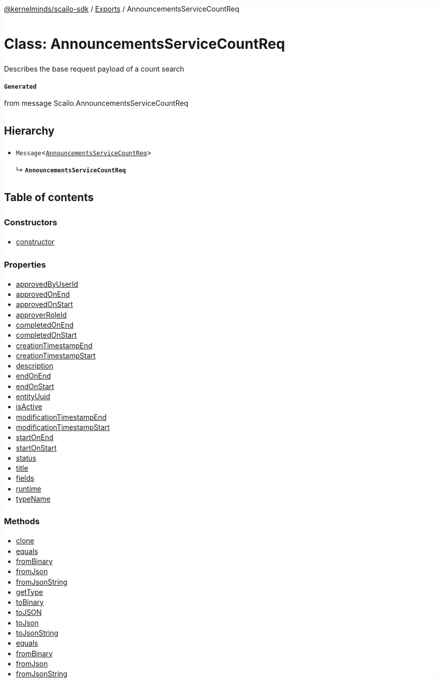 [@kernelminds/scailo-sdk](../README.md) / [Exports](../modules.md) / AnnouncementsServiceCountReq

# Class: AnnouncementsServiceCountReq

Describes the base request payload of a count search

**`Generated`**

from message Scailo.AnnouncementsServiceCountReq

## Hierarchy

- `Message`\<[`AnnouncementsServiceCountReq`](AnnouncementsServiceCountReq.md)\>

  ↳ **`AnnouncementsServiceCountReq`**

## Table of contents

### Constructors

- [constructor](AnnouncementsServiceCountReq.md#constructor)

### Properties

- [approvedByUserId](AnnouncementsServiceCountReq.md#approvedbyuserid)
- [approvedOnEnd](AnnouncementsServiceCountReq.md#approvedonend)
- [approvedOnStart](AnnouncementsServiceCountReq.md#approvedonstart)
- [approverRoleId](AnnouncementsServiceCountReq.md#approverroleid)
- [completedOnEnd](AnnouncementsServiceCountReq.md#completedonend)
- [completedOnStart](AnnouncementsServiceCountReq.md#completedonstart)
- [creationTimestampEnd](AnnouncementsServiceCountReq.md#creationtimestampend)
- [creationTimestampStart](AnnouncementsServiceCountReq.md#creationtimestampstart)
- [description](AnnouncementsServiceCountReq.md#description)
- [endOnEnd](AnnouncementsServiceCountReq.md#endonend)
- [endOnStart](AnnouncementsServiceCountReq.md#endonstart)
- [entityUuid](AnnouncementsServiceCountReq.md#entityuuid)
- [isActive](AnnouncementsServiceCountReq.md#isactive)
- [modificationTimestampEnd](AnnouncementsServiceCountReq.md#modificationtimestampend)
- [modificationTimestampStart](AnnouncementsServiceCountReq.md#modificationtimestampstart)
- [startOnEnd](AnnouncementsServiceCountReq.md#startonend)
- [startOnStart](AnnouncementsServiceCountReq.md#startonstart)
- [status](AnnouncementsServiceCountReq.md#status)
- [title](AnnouncementsServiceCountReq.md#title)
- [fields](AnnouncementsServiceCountReq.md#fields)
- [runtime](AnnouncementsServiceCountReq.md#runtime)
- [typeName](AnnouncementsServiceCountReq.md#typename)

### Methods

- [clone](AnnouncementsServiceCountReq.md#clone)
- [equals](AnnouncementsServiceCountReq.md#equals)
- [fromBinary](AnnouncementsServiceCountReq.md#frombinary)
- [fromJson](AnnouncementsServiceCountReq.md#fromjson)
- [fromJsonString](AnnouncementsServiceCountReq.md#fromjsonstring)
- [getType](AnnouncementsServiceCountReq.md#gettype)
- [toBinary](AnnouncementsServiceCountReq.md#tobinary)
- [toJSON](AnnouncementsServiceCountReq.md#tojson)
- [toJson](AnnouncementsServiceCountReq.md#tojson-1)
- [toJsonString](AnnouncementsServiceCountReq.md#tojsonstring)
- [equals](AnnouncementsServiceCountReq.md#equals-1)
- [fromBinary](AnnouncementsServiceCountReq.md#frombinary-1)
- [fromJson](AnnouncementsServiceCountReq.md#fromjson-1)
- [fromJsonString](AnnouncementsServiceCountReq.md#fromjsonstring-1)

